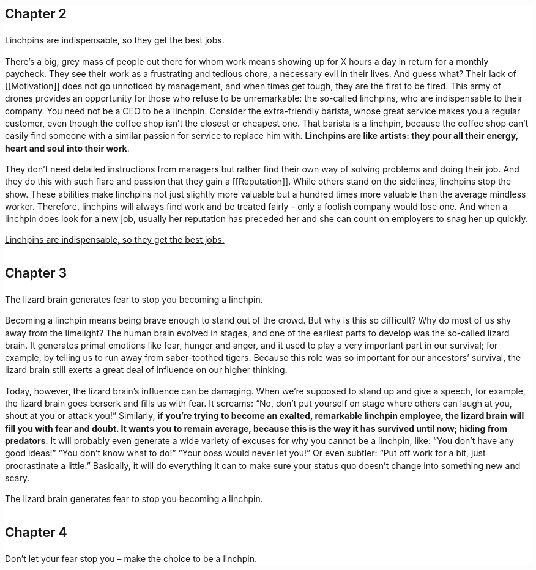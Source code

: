 ## Chapter 2

Linchpins are indispensable, so they get the best jobs.

There’s a big, grey mass of people out there for whom work means showing up for X hours a day in return for a monthly paycheck. They see their work as a frustrating and tedious chore, a necessary evil in their lives. And guess what? Their lack of [[Motivation]] does not go unnoticed by management, and when times get tough, they are the first to be fired. This army of drones provides an opportunity for those who refuse to be unremarkable: the so-called linchpins, who are indispensable to their company. You need not be a CEO to be a linchpin. Consider the extra-friendly barista, whose great service makes you a regular customer, even though the coffee shop isn’t the closest or cheapest one. That barista is a linchpin, because the coffee shop can’t easily find someone with a similar passion for service to replace him with. **Linchpins are like artists: they pour all their energy, heart and soul into their work**.

They don’t need detailed instructions from managers but rather find their own way of solving problems and doing their job. And they do this with such flare and passion that they gain a [[Reputation]]. While others stand on the sidelines, linchpins stop the show. These abilities make linchpins not just slightly more valuable but a hundred times more valuable than the average mindless worker. Therefore, linchpins will always find work and be treated fairly – only a foolish company would lose one. And when a linchpin does look for a new job, usually her reputation has preceded her and she can count on employers to snag her up quickly.

<u>Linchpins are indispensable, so they get the best jobs.</u>

## Chapter 3

The lizard brain generates fear to stop you becoming a linchpin.

Becoming a linchpin means being brave enough to stand out of the crowd. But why is this so difficult? Why do most of us shy away from the limelight? The human brain evolved in stages, and one of the earliest parts to develop was the so-called lizard brain. It generates primal emotions like fear, hunger and anger, and it used to play a very important part in our survival; for example, by telling us to run away from saber-toothed tigers. Because this role was so important for our ancestors’ survival, the lizard brain still exerts a great deal of influence on our higher thinking.

Today, however, the lizard brain’s influence can be damaging. When we’re supposed to stand up and give a speech, for example, the lizard brain goes berserk and fills us with fear. It screams: “No, don’t put yourself on stage where others can laugh at you, shout at you or attack you!” Similarly, **if you’re trying to become an exalted, remarkable linchpin employee, the lizard brain will fill you with fear and doubt. It wants you to remain average, because this is the way it has survived until now; hiding from predators**. It will probably even generate a wide variety of excuses for why you cannot be a linchpin, like: “You don’t have any good ideas!” “You don’t know what to do!” “Your boss would never let you!” Or even subtler: “Put off work for a bit, just procrastinate a little.” Basically, it will do everything it can to make sure your status quo doesn’t change into something new and scary.

<u>The lizard brain generates fear to stop you becoming a linchpin.</u>

## Chapter 4

Don’t let your fear stop you – make the choice to be a linchpin.
